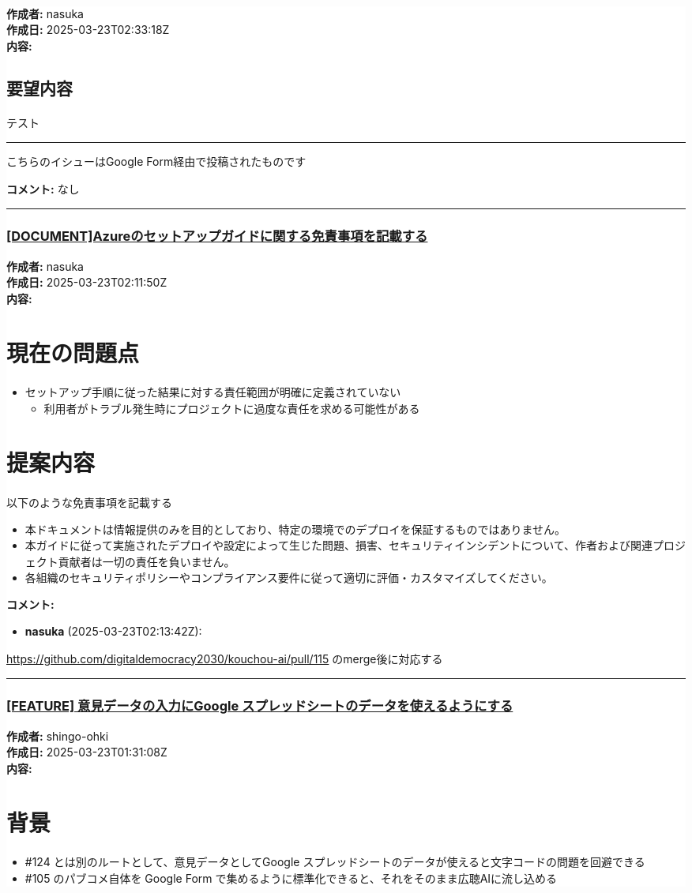 **作成者:** nasuka  
**作成日:** 2025-03-23T02:33:18Z  
**内容:**

## 要望内容
テスト

---
こちらのイシューはGoogle Form経由で投稿されたものです

**コメント:** なし

---

### [[DOCUMENT]Azureのセットアップガイドに関する免責事項を記載する](https://github.com/digitaldemocracy2030/kouchou-ai/issues/133)

**作成者:** nasuka  
**作成日:** 2025-03-23T02:11:50Z  
**内容:**

# 現在の問題点
- セットアップ手順に従った結果に対する責任範囲が明確に定義されていない
  - 利用者がトラブル発生時にプロジェクトに過度な責任を求める可能性がある

# 提案内容
以下のような免責事項を記載する

* 本ドキュメントは情報提供のみを目的としており、特定の環境でのデプロイを保証するものではありません。
* 本ガイドに従って実施されたデプロイや設定によって生じた問題、損害、セキュリティインシデントについて、作者および関連プロジェクト貢献者は一切の責任を負いません。
* 各組織のセキュリティポリシーやコンプライアンス要件に従って適切に評価・カスタマイズしてください。


**コメント:**

- **nasuka** (2025-03-23T02:13:42Z):

https://github.com/digitaldemocracy2030/kouchou-ai/pull/115
のmerge後に対応する

---

### [[FEATURE] 意見データの入力にGoogle スプレッドシートのデータを使えるようにする](https://github.com/digitaldemocracy2030/kouchou-ai/issues/132)

**作成者:** shingo-ohki  
**作成日:** 2025-03-23T01:31:08Z  
**内容:**

# 背景
- #124 とは別のルートとして、意見データとしてGoogle スプレッドシートのデータが使えると文字コードの問題を回避できる
- #105 のパブコメ自体を Google Form で集めるように標準化できると、それをそのまま広聴AIに流し込める
